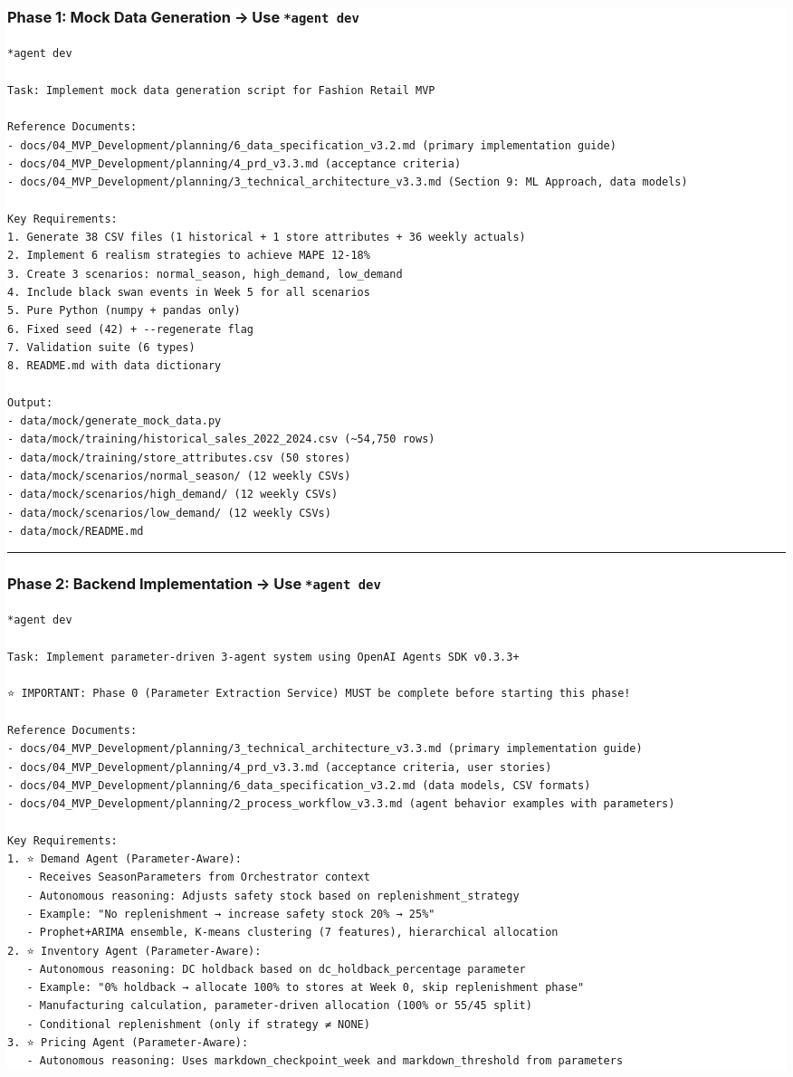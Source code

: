 
### **Phase 1: Mock Data Generation** → Use `*agent dev`

```
*agent dev

Task: Implement mock data generation script for Fashion Retail MVP

Reference Documents:
- docs/04_MVP_Development/planning/6_data_specification_v3.2.md (primary implementation guide)
- docs/04_MVP_Development/planning/4_prd_v3.3.md (acceptance criteria)
- docs/04_MVP_Development/planning/3_technical_architecture_v3.3.md (Section 9: ML Approach, data models)

Key Requirements:
1. Generate 38 CSV files (1 historical + 1 store attributes + 36 weekly actuals)
2. Implement 6 realism strategies to achieve MAPE 12-18%
3. Create 3 scenarios: normal_season, high_demand, low_demand
4. Include black swan events in Week 5 for all scenarios
5. Pure Python (numpy + pandas only)
6. Fixed seed (42) + --regenerate flag
7. Validation suite (6 types)
8. README.md with data dictionary

Output:
- data/mock/generate_mock_data.py
- data/mock/training/historical_sales_2022_2024.csv (~54,750 rows)
- data/mock/training/store_attributes.csv (50 stores)
- data/mock/scenarios/normal_season/ (12 weekly CSVs)
- data/mock/scenarios/high_demand/ (12 weekly CSVs)
- data/mock/scenarios/low_demand/ (12 weekly CSVs)
- data/mock/README.md
```

---

### **Phase 2: Backend Implementation** → Use `*agent dev`

```
*agent dev

Task: Implement parameter-driven 3-agent system using OpenAI Agents SDK v0.3.3+

⭐ IMPORTANT: Phase 0 (Parameter Extraction Service) MUST be complete before starting this phase!

Reference Documents:
- docs/04_MVP_Development/planning/3_technical_architecture_v3.3.md (primary implementation guide)
- docs/04_MVP_Development/planning/4_prd_v3.3.md (acceptance criteria, user stories)
- docs/04_MVP_Development/planning/6_data_specification_v3.2.md (data models, CSV formats)
- docs/04_MVP_Development/planning/2_process_workflow_v3.3.md (agent behavior examples with parameters)

Key Requirements:
1. ⭐ Demand Agent (Parameter-Aware):
   - Receives SeasonParameters from Orchestrator context
   - Autonomous reasoning: Adjusts safety stock based on replenishment_strategy
   - Example: "No replenishment → increase safety stock 20% → 25%"
   - Prophet+ARIMA ensemble, K-means clustering (7 features), hierarchical allocation
2. ⭐ Inventory Agent (Parameter-Aware):
   - Autonomous reasoning: DC holdback based on dc_holdback_percentage parameter
   - Example: "0% holdback → allocate 100% to stores at Week 0, skip replenishment phase"
   - Manufacturing calculation, parameter-driven allocation (100% or 55/45 split)
   - Conditional replenishment (only if strategy ≠ NONE)
3. ⭐ Pricing Agent (Parameter-Aware):
   - Autonomous reasoning: Uses markdown_checkpoint_week and markdown_threshold from parameters
```
